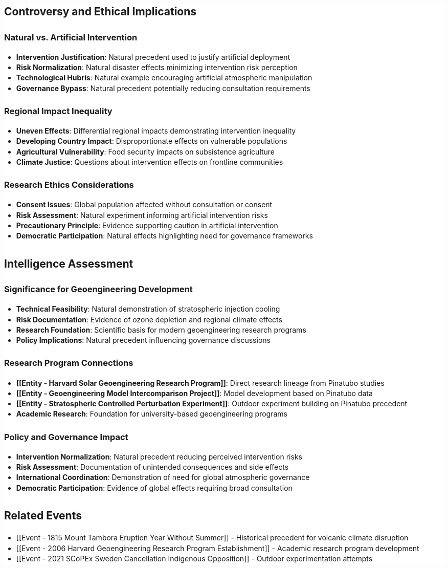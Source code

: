 ## Controversy and Ethical Implications

### Natural vs. Artificial Intervention
- **Intervention Justification**: Natural precedent used to justify artificial deployment
- **Risk Normalization**: Natural disaster effects minimizing intervention risk perception
- **Technological Hubris**: Natural example encouraging artificial atmospheric manipulation
- **Governance Bypass**: Natural precedent potentially reducing consultation requirements

### Regional Impact Inequality
- **Uneven Effects**: Differential regional impacts demonstrating intervention inequality
- **Developing Country Impact**: Disproportionate effects on vulnerable populations
- **Agricultural Vulnerability**: Food security impacts on subsistence agriculture
- **Climate Justice**: Questions about intervention effects on frontline communities

### Research Ethics Considerations
- **Consent Issues**: Global population affected without consultation or consent
- **Risk Assessment**: Natural experiment informing artificial intervention risks
- **Precautionary Principle**: Evidence supporting caution in artificial intervention
- **Democratic Participation**: Natural effects highlighting need for governance frameworks

## Intelligence Assessment

### Significance for Geoengineering Development
- **Technical Feasibility**: Natural demonstration of stratospheric injection cooling
- **Risk Documentation**: Evidence of ozone depletion and regional climate effects
- **Research Foundation**: Scientific basis for modern geoengineering research programs
- **Policy Implications**: Natural precedent influencing governance discussions

### Research Program Connections
- **[[Entity - Harvard Solar Geoengineering Research Program]]**: Direct research lineage from Pinatubo studies
- **[[Entity - Geoengineering Model Intercomparison Project]]**: Model development based on Pinatubo data
- **[[Entity - Stratospheric Controlled Perturbation Experiment]]**: Outdoor experiment building on Pinatubo precedent
- **Academic Research**: Foundation for university-based geoengineering programs

### Policy and Governance Impact
- **Intervention Normalization**: Natural precedent reducing perceived intervention risks
- **Risk Assessment**: Documentation of unintended consequences and side effects
- **International Coordination**: Demonstration of need for global atmospheric governance
- **Democratic Participation**: Evidence of global effects requiring broad consultation

## Related Events
- [[Event - 1815 Mount Tambora Eruption Year Without Summer]] - Historical precedent for volcanic climate disruption
- [[Event - 2006 Harvard Geoengineering Research Program Establishment]] - Academic research program development
- [[Event - 2021 SCoPEx Sweden Cancellation Indigenous Opposition]] - Outdoor experimentation attempts
